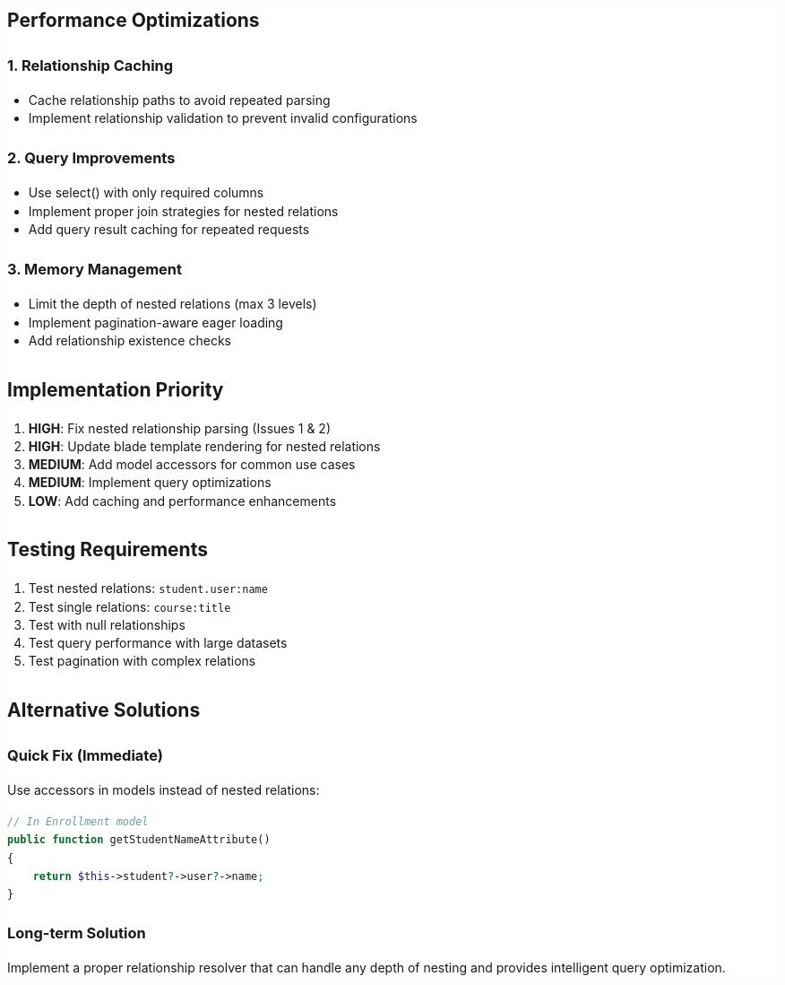 ## Performance Optimizations

### 1. **Relationship Caching**
- Cache relationship paths to avoid repeated parsing
- Implement relationship validation to prevent invalid configurations

### 2. **Query Improvements**
- Use select() with only required columns
- Implement proper join strategies for nested relations
- Add query result caching for repeated requests

### 3. **Memory Management**
- Limit the depth of nested relations (max 3 levels)
- Implement pagination-aware eager loading
- Add relationship existence checks

## Implementation Priority

1. **HIGH**: Fix nested relationship parsing (Issues 1 & 2)
2. **HIGH**: Update blade template rendering for nested relations
3. **MEDIUM**: Add model accessors for common use cases
4. **MEDIUM**: Implement query optimizations
5. **LOW**: Add caching and performance enhancements

## Testing Requirements

1. Test nested relations: `student.user:name`
2. Test single relations: `course:title`
3. Test with null relationships
4. Test query performance with large datasets
5. Test pagination with complex relations

## Alternative Solutions

### Quick Fix (Immediate)
Use accessors in models instead of nested relations:
```php
// In Enrollment model
public function getStudentNameAttribute()
{
    return $this->student?->user?->name;
}
```

### Long-term Solution
Implement a proper relationship resolver that can handle any depth of nesting and provides intelligent query optimization.
